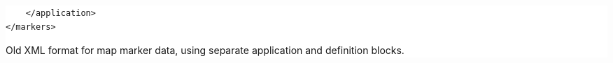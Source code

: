 		</application>
	</markers>
</map>
</code></pre>

<p class='text-success'>Old XML format for map marker data, using separate application and definition blocks.</p>

</div>
</div>
</div>
